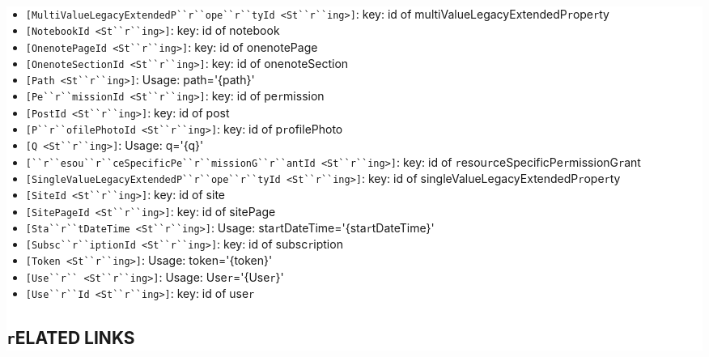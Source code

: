   - `[MultiValueLegacyExtendedP``r``ope``r``tyId <St``r``ing>]`: key: id of multiValueLegacyExtendedP``r``ope``r``ty
  - `[NotebookId <St``r``ing>]`: key: id of notebook
  - `[OnenotePageId <St``r``ing>]`: key: id of onenotePage
  - `[OnenoteSectionId <St``r``ing>]`: key: id of onenoteSection
  - `[Path <St``r``ing>]`: Usage: path='{path}'
  - `[Pe``r``missionId <St``r``ing>]`: key: id of pe``r``mission
  - `[PostId <St``r``ing>]`: key: id of post
  - `[P``r``ofilePhotoId <St``r``ing>]`: key: id of p``r``ofilePhoto
  - `[Q <St``r``ing>]`: Usage: q='{q}'
  - `[``r``esou``r``ceSpecificPe``r``missionG``r``antId <St``r``ing>]`: key: id of ``r``esou``r``ceSpecificPe``r``missionG``r``ant
  - `[SingleValueLegacyExtendedP``r``ope``r``tyId <St``r``ing>]`: key: id of singleValueLegacyExtendedP``r``ope``r``ty
  - `[SiteId <St``r``ing>]`: key: id of site
  - `[SitePageId <St``r``ing>]`: key: id of sitePage
  - `[Sta``r``tDateTime <St``r``ing>]`: Usage: sta``r``tDateTime='{sta``r``tDateTime}'
  - `[Subsc``r``iptionId <St``r``ing>]`: key: id of subsc``r``iption
  - `[Token <St``r``ing>]`: Usage: token='{token}'
  - `[Use``r`` <St``r``ing>]`: Usage: Use``r``='{Use``r``}'
  - `[Use``r``Id <St``r``ing>]`: key: id of use``r``

## ``r``ELATED LINKS
